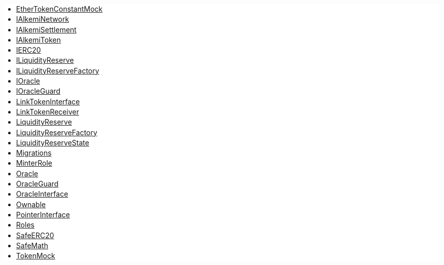 * [EtherTokenConstantMock](EtherTokenConstantMock.md)
* [IAlkemiNetwork](IAlkemiNetwork.md)
* [IAlkemiSettlement](IAlkemiSettlement.md)
* [IAlkemiToken](IAlkemiToken.md)
* [IERC20](IERC20.md)
* [ILiquidityReserve](ILiquidityReserve.md)
* [ILiquidityReserveFactory](ILiquidityReserveFactory.md)
* [IOracle](IOracle.md)
* [IOracleGuard](IOracleGuard.md)
* [LinkTokenInterface](LinkTokenInterface.md)
* [LinkTokenReceiver](LinkTokenReceiver.md)
* [LiquidityReserve](LiquidityReserve.md)
* [LiquidityReserveFactory](LiquidityReserveFactory.md)
* [LiquidityReserveState](LiquidityReserveState.md)
* [Migrations](Migrations.md)
* [MinterRole](MinterRole.md)
* [Oracle](Oracle.md)
* [OracleGuard](OracleGuard.md)
* [OracleInterface](OracleInterface.md)
* [Ownable](Ownable.md)
* [PointerInterface](PointerInterface.md)
* [Roles](Roles.md)
* [SafeERC20](SafeERC20.md)
* [SafeMath](SafeMath.md)
* [TokenMock](TokenMock.md)
